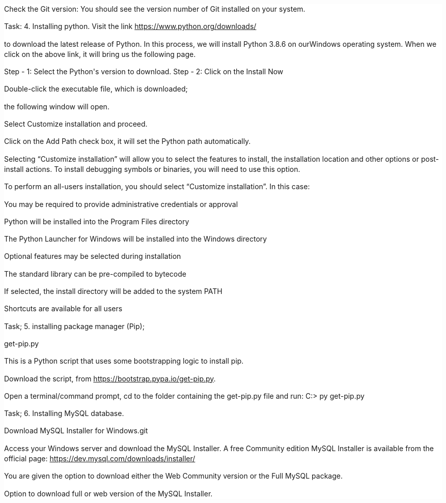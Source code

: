Check the Git version: You should see the version number of Git installed on your system.

Task:
4. Installing python.
Visit the link https://www.python.org/downloads/

to download the latest release of Python. In this process, we will install Python 3.8.6 on ourWindows operating system. When we click on the above link, it will bring us the following page.

Step - 1: Select the Python's version to download.
Step - 2: Click on the Install Now

Double-click the executable file, which is downloaded;

the following window will open.

Select Customize installation and proceed.

Click on the Add Path check box, it will set the Python path automatically.

Selecting “Customize installation” will allow you to select the features to install, the installation location and other options or post-install actions. To install debugging symbols or binaries, you will need to use this option.

To perform an all-users installation, you should select “Customize installation”. In this case:

You may be required to provide administrative credentials or approval

Python will be installed into the Program Files directory

The Python Launcher for Windows will be installed into the Windows directory

Optional features may be selected during installation

The standard library can be pre-compiled to bytecode

If selected, the install directory will be added to the system PATH

Shortcuts are available for all users

Task;
5. installing package manager (Pip);

get-pip.py

This is a Python script that uses some bootstrapping logic to install pip.

Download the script, from https://bootstrap.pypa.io/get-pip.py.

Open a terminal/command prompt, cd to the folder containing the get-pip.py file and run:
C:> py get-pip.py

Task;
6. Installing MySQL database.

Download MySQL Installer for Windows.git

Access your Windows server and download the MySQL Installer. A free Community edition MySQL Installer is available from the official page: https://dev.mysql.com/downloads/installer/

You are given the option to download either the Web Community version or the Full MySQL package.

Option to download full or web version of the MySQL Installer.
